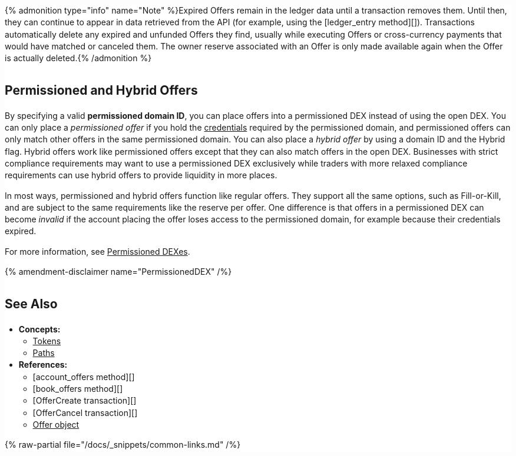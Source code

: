 {% admonition type="info" name="Note" %}Expired Offers remain in the ledger data until a transaction removes them. Until then, they can continue to appear in data retrieved from the API (for example, using the [ledger_entry method][]). Transactions automatically delete any expired and unfunded Offers they find, usually while executing Offers or cross-currency payments that would have matched or canceled them. The owner reserve associated with an Offer is only made available again when the Offer is actually deleted.{% /admonition %}

## Permissioned and Hybrid Offers

By specifying a valid **permissioned domain ID**, you can place offers into a permissioned DEX instead of using the open DEX. You can only place a _permissioned offer_ if you hold the [credentials](../../decentralized-storage/credentials.md) required by the permissioned domain, and permissioned offers can only match other offers in the same permissioned domain. You can also place a _hybrid offer_ by using a domain ID and the Hybrid flag. Hybrid offers work like permissioned offers except that they can also match offers in the open DEX. Businesses with strict compliance requirements may want to use a permissioned DEX exclusively while traders with more relaxed compliance requirements can use hybrid offers to provide liquidity in more places.

In most ways, permissioned and hybrid offers function like regular offers. They support all the same options, such as Fill-or-Kill, and are subject to the same requirements like the reserve per offer. One difference is that offers in a permissioned DEX can become _invalid_ if the account placing the offer loses access to the permissioned domain, for example because their credentials expired.

For more information, see [Permissioned DEXes](./permissioned-dexes.md).

{% amendment-disclaimer name="PermissionedDEX" /%}


## See Also

- **Concepts:**
    - [Tokens](../index.md)
    - [Paths](../fungible-tokens/paths.md)
- **References:**
    - [account_offers method][]
    - [book_offers method][]
    - [OfferCreate transaction][]
    - [OfferCancel transaction][]
    - [Offer object](../../../references/protocol/ledger-data/ledger-entry-types/offer.md)

{% raw-partial file="/docs/_snippets/common-links.md" /%}
